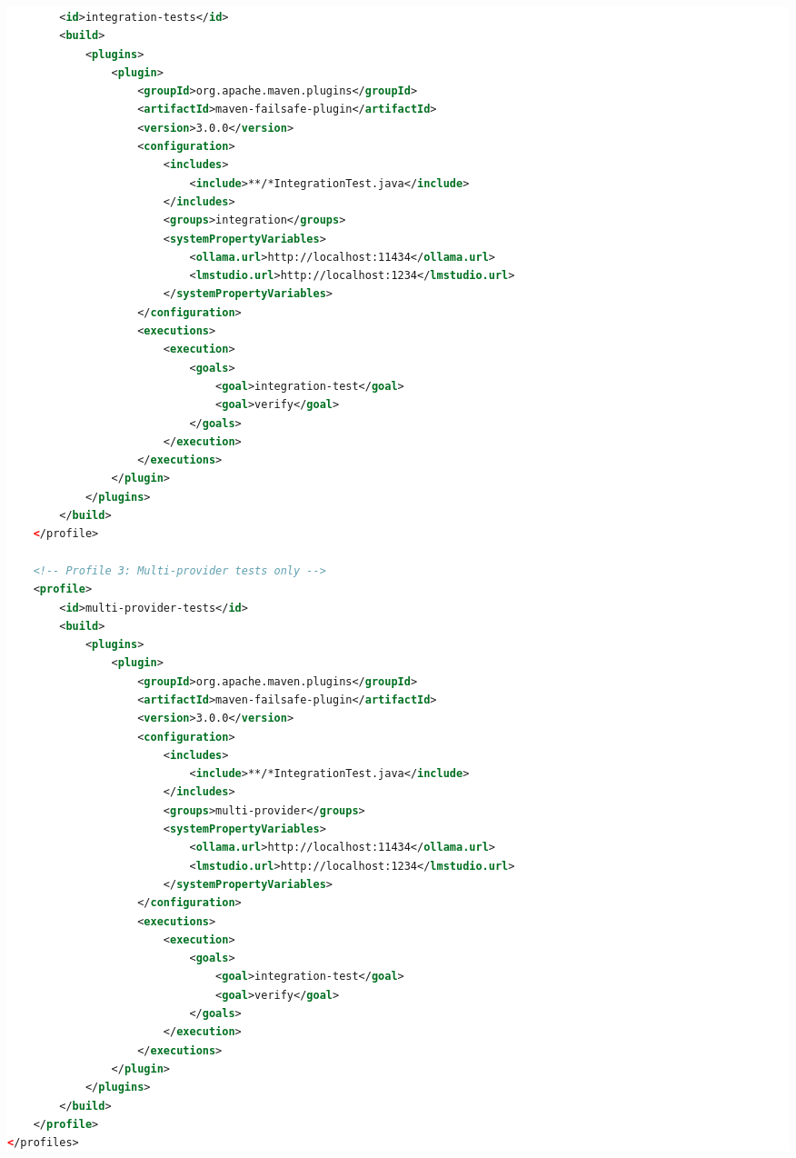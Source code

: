 ```xml
        <id>integration-tests</id>
        <build>
            <plugins>
                <plugin>
                    <groupId>org.apache.maven.plugins</groupId>
                    <artifactId>maven-failsafe-plugin</artifactId>
                    <version>3.0.0</version>
                    <configuration>
                        <includes>
                            <include>**/*IntegrationTest.java</include>
                        </includes>
                        <groups>integration</groups>
                        <systemPropertyVariables>
                            <ollama.url>http://localhost:11434</ollama.url>
                            <lmstudio.url>http://localhost:1234</lmstudio.url>
                        </systemPropertyVariables>
                    </configuration>
                    <executions>
                        <execution>
                            <goals>
                                <goal>integration-test</goal>
                                <goal>verify</goal>
                            </goals>
                        </execution>
                    </executions>
                </plugin>
            </plugins>
        </build>
    </profile>

    <!-- Profile 3: Multi-provider tests only -->
    <profile>
        <id>multi-provider-tests</id>
        <build>
            <plugins>
                <plugin>
                    <groupId>org.apache.maven.plugins</groupId>
                    <artifactId>maven-failsafe-plugin</artifactId>
                    <version>3.0.0</version>
                    <configuration>
                        <includes>
                            <include>**/*IntegrationTest.java</include>
                        </includes>
                        <groups>multi-provider</groups>
                        <systemPropertyVariables>
                            <ollama.url>http://localhost:11434</ollama.url>
                            <lmstudio.url>http://localhost:1234</lmstudio.url>
                        </systemPropertyVariables>
                    </configuration>
                    <executions>
                        <execution>
                            <goals>
                                <goal>integration-test</goal>
                                <goal>verify</goal>
                            </goals>
                        </execution>
                    </executions>
                </plugin>
            </plugins>
        </build>
    </profile>
</profiles>
```